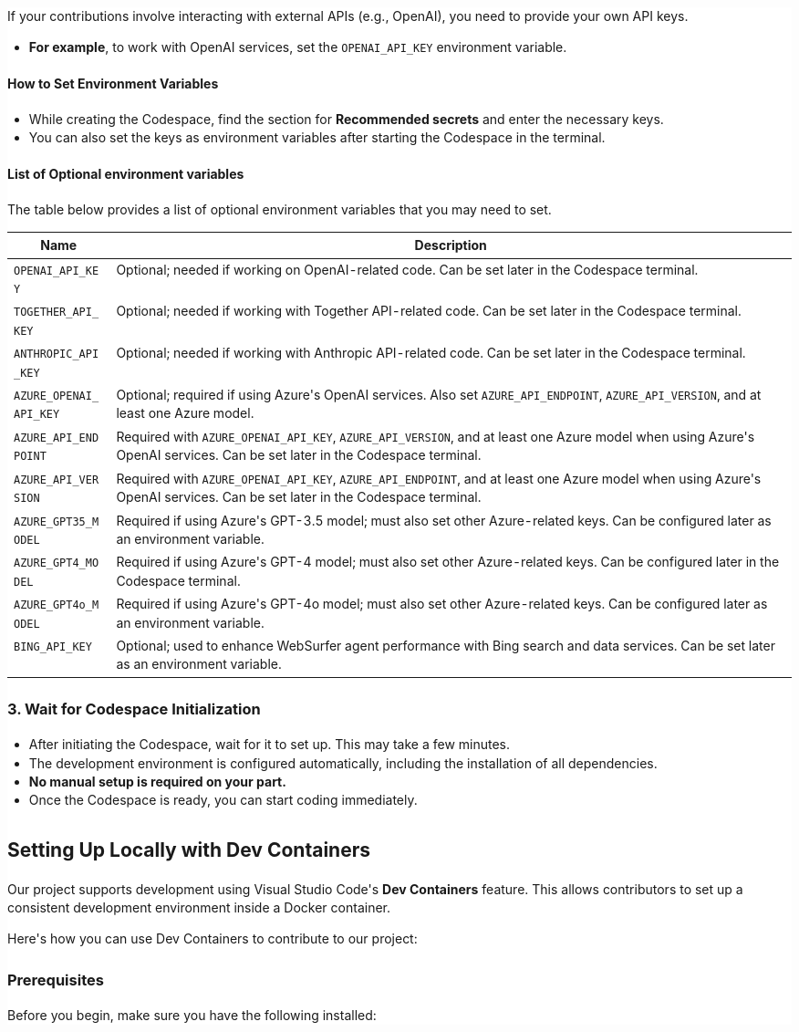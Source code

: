 If your contributions involve interacting with external APIs (e.g., OpenAI), you need to provide your own API keys.

- **For example**, to work with OpenAI services, set the `OPENAI_API_KEY` environment variable.

#### How to Set Environment Variables

- While creating the Codespace, find the section for **Recommended secrets** and enter the necessary keys.
- You can also set the keys as environment variables after starting the Codespace in the terminal.

#### List of Optional environment variables

The table below provides a list of optional environment variables that you may need to set.

| Name                  | Description                                                                                                                                               |
|--------------------------|-----------------------------------------------------------------------------------------------------------------------------------------------------------|
| `OPENAI_API_KEY`          | Optional; needed if working on OpenAI-related code. Can be set later in the Codespace terminal.                                                           |
| `TOGETHER_API_KEY`        | Optional; needed if working with Together API-related code. Can be set later in the Codespace terminal.                                                   |
| `ANTHROPIC_API_KEY`       | Optional; needed if working with Anthropic API-related code. Can be set later in the Codespace terminal.                                                  |
| `AZURE_OPENAI_API_KEY`    | Optional; required if using Azure's OpenAI services. Also set `AZURE_API_ENDPOINT`, `AZURE_API_VERSION`, and at least one Azure model.                     |
| `AZURE_API_ENDPOINT`      | Required with `AZURE_OPENAI_API_KEY`, `AZURE_API_VERSION`, and at least one Azure model when using Azure's OpenAI services. Can be set later in the Codespace terminal.             |
| `AZURE_API_VERSION`       | Required with `AZURE_OPENAI_API_KEY`, `AZURE_API_ENDPOINT`, and at least one Azure model when using Azure's OpenAI services. Can be set later in the Codespace terminal.                 |
| `AZURE_GPT35_MODEL`       | Required if using Azure's GPT-3.5 model; must also set other Azure-related keys. Can be configured later as an environment variable.                      |
| `AZURE_GPT4_MODEL`        | Required if using Azure's GPT-4 model; must also set other Azure-related keys. Can be configured later in the Codespace terminal.                         |
| `AZURE_GPT4o_MODEL`       | Required if using Azure's GPT-4o model; must also set other Azure-related keys. Can be configured later as an environment variable.                       |
| `BING_API_KEY`            | Optional; used to enhance WebSurfer agent performance with Bing search and data services. Can be set later as an environment variable.                    |


### 3. Wait for Codespace Initialization

- After initiating the Codespace, wait for it to set up. This may take a few minutes.
- The development environment is configured automatically, including the installation of all dependencies.
- **No manual setup is required on your part.**
- Once the Codespace is ready, you can start coding immediately.


## Setting Up Locally with Dev Containers

Our project supports development using Visual Studio Code's **Dev Containers** feature. This allows contributors to set up a consistent development environment inside a Docker container.

Here's how you can use Dev Containers to contribute to our project:

### Prerequisites

Before you begin, make sure you have the following installed:
